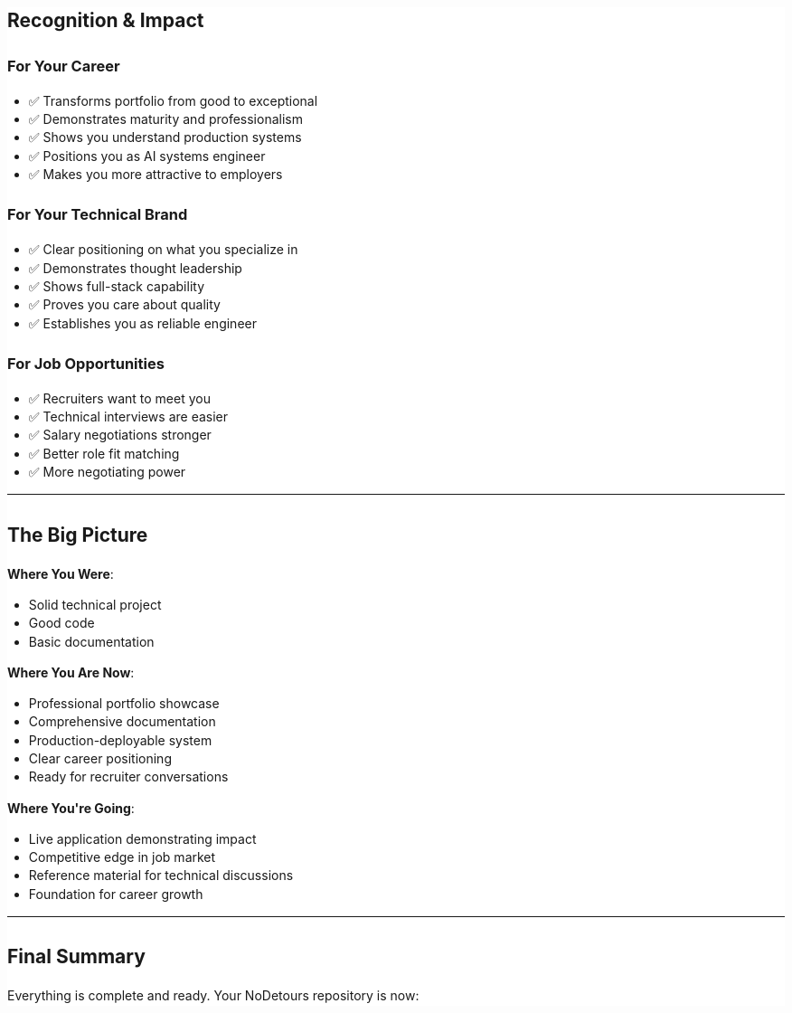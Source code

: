 
## Recognition & Impact

### For Your Career
- ✅ Transforms portfolio from good to exceptional
- ✅ Demonstrates maturity and professionalism
- ✅ Shows you understand production systems
- ✅ Positions you as AI systems engineer
- ✅ Makes you more attractive to employers

### For Your Technical Brand
- ✅ Clear positioning on what you specialize in
- ✅ Demonstrates thought leadership
- ✅ Shows full-stack capability
- ✅ Proves you care about quality
- ✅ Establishes you as reliable engineer

### For Job Opportunities
- ✅ Recruiters want to meet you
- ✅ Technical interviews are easier
- ✅ Salary negotiations stronger
- ✅ Better role fit matching
- ✅ More negotiating power

---

## The Big Picture

**Where You Were**:
- Solid technical project
- Good code
- Basic documentation

**Where You Are Now**:
- Professional portfolio showcase
- Comprehensive documentation
- Production-deployable system
- Clear career positioning
- Ready for recruiter conversations

**Where You're Going**:
- Live application demonstrating impact
- Competitive edge in job market
- Reference material for technical discussions
- Foundation for career growth

---

## Final Summary

Everything is complete and ready. Your NoDetours repository is now:
